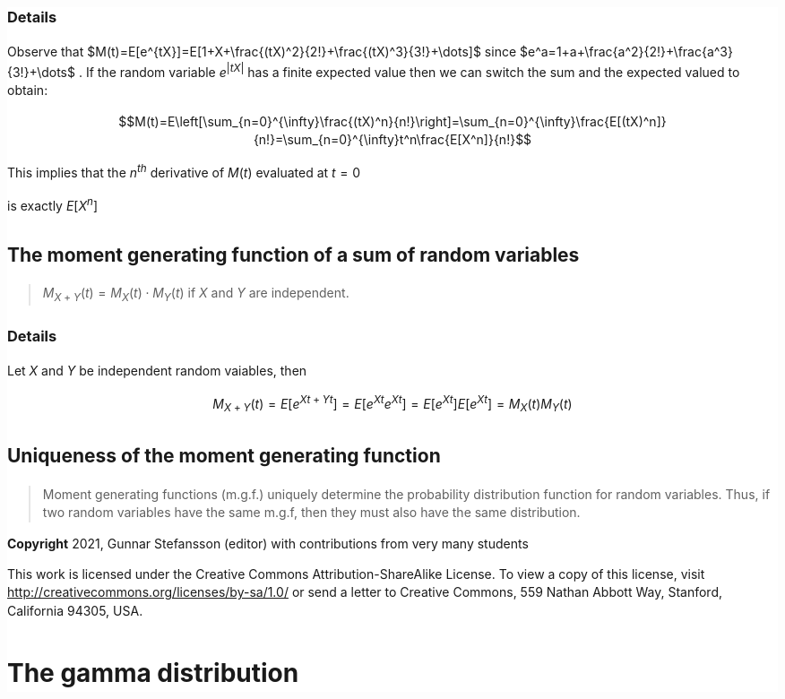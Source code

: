 ### Details

Observe that
 $M(t)=E[e^{tX}]=E[1+X+\frac{(tX)^2}{2!}+\frac{(tX)^3}{3!}+\dots]$
 since
 $e^a=1+a+\frac{a^2}{2!}+\frac{a^3}{3!}+\dots$
. If the random variable
 $e^{|tX|}$
 has a finite expected value then we can switch the sum and
the expected valued to obtain:

$$M(t)=E\left[\sum_{n=0}^{\infty}\frac{(tX)^n}{n!}\right]=\sum_{n=0}^{\infty}\frac{E[(tX)^n]}{n!}=\sum_{n=0}^{\infty}t^n\frac{E[X^n]}{n!}$$

This implies that the  $n^{th}$
 derivative of  $M(t)$
 evaluated at  $t=0$

is exactly  $E[X^n]$


## The moment generating function of a sum of random variables

>  $M_{X+Y}(t)=M_{X}(t)\cdot M_{Y}(t)$
>  if  $X$
>  and  $Y$
>  are independent.

### Details

Let  $X$
 and  $Y$
 be independent random vaiables, then

$$M_{X+Y}(t)=E[e^{Xt+Yt}]=E[e^{Xt}e^{Xt}]=E[e^{Xt}]E[e^{Xt}]=M_{X}(t)M_{Y}(t)$$

## Uniqueness of the moment generating function

> Moment generating functions (m.g.f.) uniquely determine the probability
> distribution function for random variables. Thus, if two random
> variables have the same m.g.f, then they must also have the same
> distribution.

**Copyright** 2021, Gunnar Stefansson (editor) with contributions from
very many students

This work is licensed under the Creative Commons Attribution-ShareAlike
License. To view a copy of this license, visit
http://creativecommons.org/licenses/by-sa/1.0/ or send a letter to
Creative Commons, 559 Nathan Abbott Way, Stanford, California 94305,
USA.

# The gamma distribution
